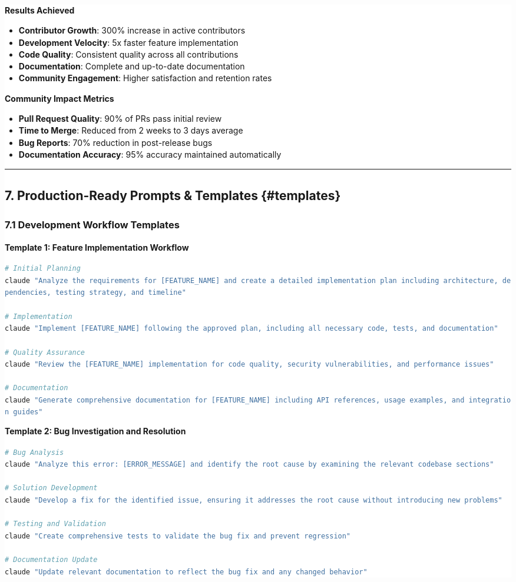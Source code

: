 **Results Achieved**
- **Contributor Growth**: 300% increase in active contributors
- **Development Velocity**: 5x faster feature implementation
- **Code Quality**: Consistent quality across all contributions
- **Documentation**: Complete and up-to-date documentation
- **Community Engagement**: Higher satisfaction and retention rates

**Community Impact Metrics**
- **Pull Request Quality**: 90% of PRs pass initial review
- **Time to Merge**: Reduced from 2 weeks to 3 days average
- **Bug Reports**: 70% reduction in post-release bugs
- **Documentation Accuracy**: 95% accuracy maintained automatically

---

## 7. Production-Ready Prompts & Templates {#templates}

### 7.1 Development Workflow Templates

**Template 1: Feature Implementation Workflow**

```bash
# Initial Planning
claude "Analyze the requirements for [FEATURE_NAME] and create a detailed implementation plan including architecture, dependencies, testing strategy, and timeline"

# Implementation
claude "Implement [FEATURE_NAME] following the approved plan, including all necessary code, tests, and documentation"

# Quality Assurance
claude "Review the [FEATURE_NAME] implementation for code quality, security vulnerabilities, and performance issues"

# Documentation
claude "Generate comprehensive documentation for [FEATURE_NAME] including API references, usage examples, and integration guides"
```

**Template 2: Bug Investigation and Resolution**

```bash
# Bug Analysis
claude "Analyze this error: [ERROR_MESSAGE] and identify the root cause by examining the relevant codebase sections"

# Solution Development
claude "Develop a fix for the identified issue, ensuring it addresses the root cause without introducing new problems"

# Testing and Validation
claude "Create comprehensive tests to validate the bug fix and prevent regression"

# Documentation Update
claude "Update relevant documentation to reflect the bug fix and any changed behavior"
```

